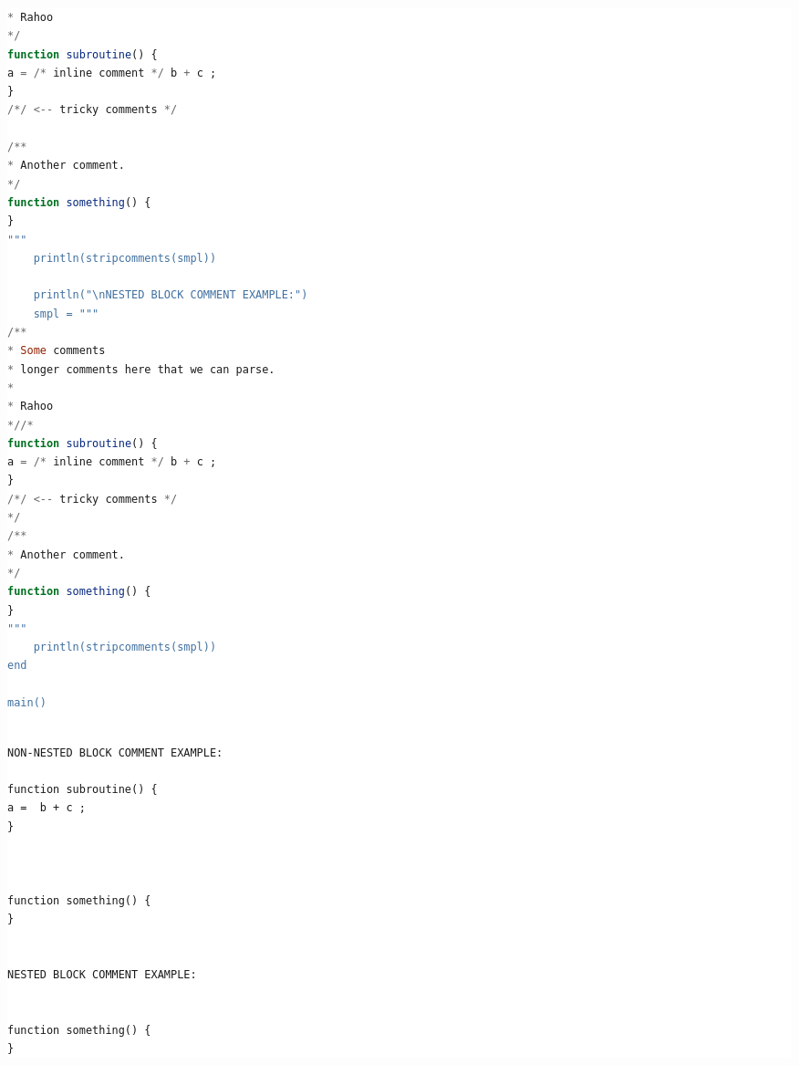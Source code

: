 ```julia
* Rahoo
*/
function subroutine() {
a = /* inline comment */ b + c ;
}
/*/ <-- tricky comments */

/**
* Another comment.
*/
function something() {
}
"""
    println(stripcomments(smpl))

    println("\nNESTED BLOCK COMMENT EXAMPLE:")
    smpl = """
/**
* Some comments
* longer comments here that we can parse.
*
* Rahoo
*//*
function subroutine() {
a = /* inline comment */ b + c ;
}
/*/ <-- tricky comments */
*/
/**
* Another comment.
*/
function something() {
}
"""
    println(stripcomments(smpl))
end

main()
```


```txt

NON-NESTED BLOCK COMMENT EXAMPLE:

function subroutine() {
a =  b + c ;
}



function something() {
}


NESTED BLOCK COMMENT EXAMPLE:


function something() {
}

```
